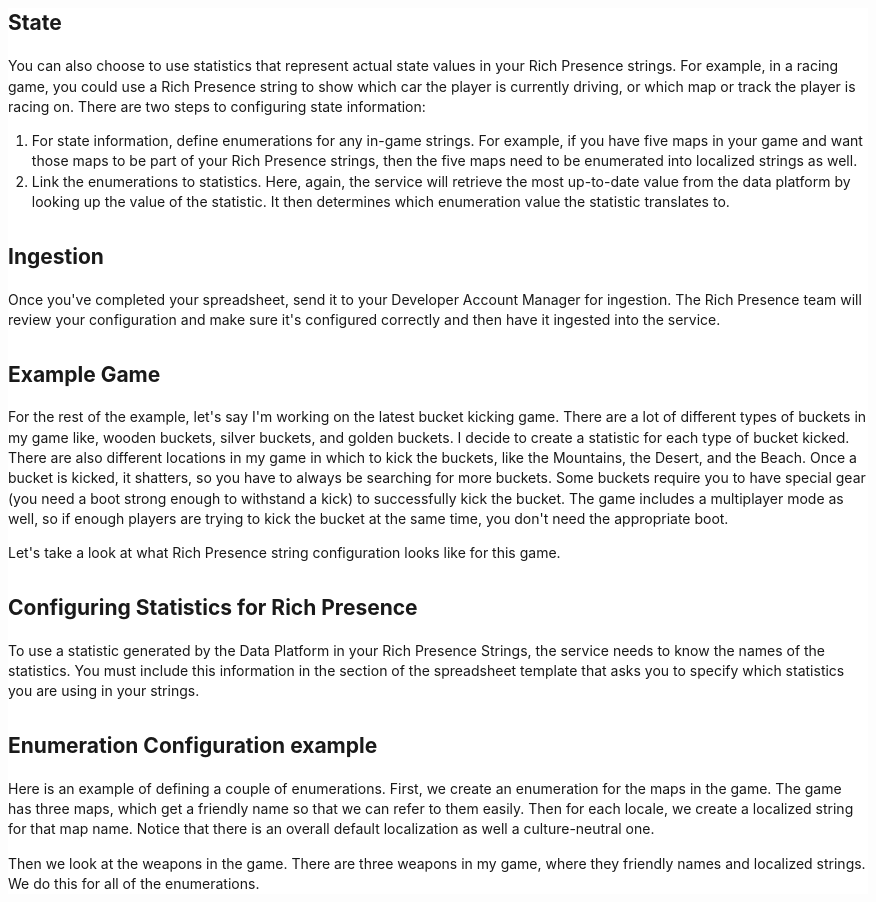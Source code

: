 
## State

You can also choose to use statistics that represent actual state values in your Rich Presence strings. For example, in a racing game, you could use a Rich Presence string to show which car the player is currently driving, or which map or track the player is racing on. There are two steps to configuring state information:

1.  For state information, define enumerations for any in-game strings. For example, if you have five maps in your game and want those maps to be part of your Rich Presence strings, then the five maps need to be enumerated into localized strings as well.
2.  Link the enumerations to statistics. Here, again, the service will retrieve the most up-to-date value from the data platform by looking up the value of the statistic. It then determines which enumeration value the statistic translates to.


## Ingestion

Once you've completed your spreadsheet, send it to your Developer Account Manager for ingestion. The Rich Presence team will review your configuration and make sure it's configured correctly and then have it ingested into the service.


## Example Game

For the rest of the example, let's say I'm working on the latest bucket kicking game. There are a lot of different types of buckets in my game like, wooden buckets, silver buckets, and golden buckets. I decide to create a statistic for each type of bucket kicked. There are also different locations in my game in which to kick the buckets, like the Mountains, the Desert, and the Beach. Once a bucket is kicked, it shatters, so you have to always be searching for more buckets. Some buckets require you to have special gear (you need a boot strong enough to withstand a kick) to successfully kick the bucket. The game includes a multiplayer mode as well, so if enough players are trying to kick the bucket at the same time, you don't need the appropriate boot.

Let's take a look at what Rich Presence string configuration looks like for this game.


## Configuring Statistics for Rich Presence

To use a statistic generated by the Data Platform in your Rich Presence Strings, the service needs to know the names of the statistics. You must include this information in the section of the spreadsheet template that asks you to specify which statistics you are using in your strings.


## Enumeration Configuration example

Here is an example of defining a couple of enumerations. First, we create an enumeration for the maps in the game. The game has three maps, which get a friendly name so that we can refer to them easily. Then for each locale, we create a localized string for that map name. Notice that there is an overall default localization as well a culture-neutral one.

Then we look at the weapons in the game. There are three weapons in my game, where they friendly names and localized strings. We do this for all of the enumerations.
